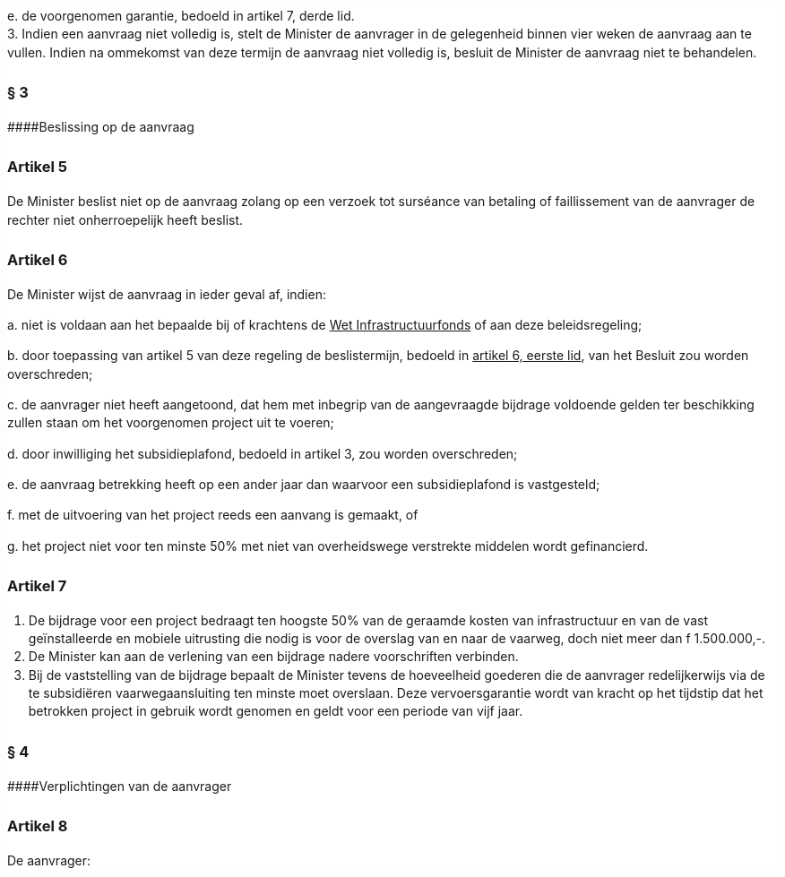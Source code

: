 e.  de voorgenomen garantie, bedoeld in artikel 7, derde lid.    
3.  Indien een aanvraag niet volledig is, stelt de Minister de aanvrager in de gelegenheid binnen vier weken de aanvraag aan te vullen. Indien na ommekomst van deze termijn de aanvraag niet volledig is, besluit de Minister de aanvraag niet te behandelen.   

### § 3  

####Beslissing op de aanvraag

### Artikel  5  

De Minister beslist niet op de aanvraag zolang op een verzoek tot surséance van betaling of faillissement van de aanvrager de rechter niet onherroepelijk heeft beslist.  

### Artikel  6  

De Minister wijst de aanvraag in ieder geval af, indien: 

a.  niet is voldaan aan het bepaalde bij of krachtens de [Wet Infrastructuurfonds](../../../../../../wet/wet/infrastructuurfonds/BWBR0006001/README.md) of aan deze beleidsregeling; 

b.  door toepassing van artikel 5 van deze regeling de beslistermijn, bedoeld in [artikel 6, eerste lid](../../../../../../AMvB/besluit/infrastructuurfonds/BWBR0006264/README.md), van het Besluit zou worden overschreden; 

c.  de aanvrager niet heeft aangetoond, dat hem met inbegrip van de aangevraagde bijdrage voldoende gelden ter beschikking zullen staan om het voorgenomen project uit te voeren; 

d.  door inwilliging het subsidieplafond, bedoeld in artikel 3, zou worden overschreden; 

e.  de aanvraag betrekking heeft op een ander jaar dan waarvoor een subsidieplafond is vastgesteld; 

f.  met de uitvoering van het project reeds een aanvang is gemaakt, of 

g.  het project niet voor ten minste 50% met niet van overheidswege verstrekte middelen wordt gefinancierd.   

### Artikel  7  

1.  De bijdrage voor een project bedraagt ten hoogste 50% van de geraamde kosten van infrastructuur en van de vast geïnstalleerde en mobiele uitrusting die nodig is voor de overslag van en naar de vaarweg, doch niet meer dan f 1.500.000,-.   
2.  De Minister kan aan de verlening van een bijdrage nadere voorschriften verbinden.   
3.  Bij de vaststelling van de bijdrage bepaalt de Minister tevens de hoeveelheid goederen die de aanvrager redelijkerwijs via de te subsidiëren vaarwegaansluiting ten minste moet overslaan. Deze vervoersgarantie wordt van kracht op het tijdstip dat het betrokken project in gebruik wordt genomen en geldt voor een periode van vijf jaar.   

### § 4  

####Verplichtingen van de aanvrager

### Artikel  8  

De aanvrager: 
